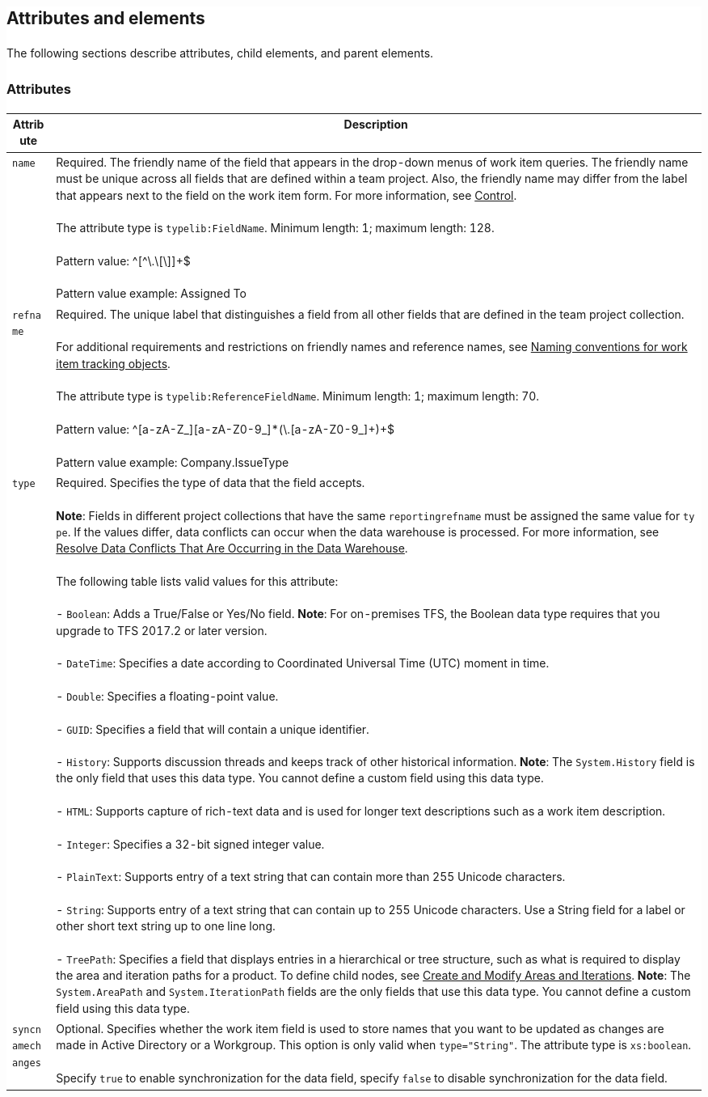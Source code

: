 ## Attributes and elements  
 The following sections describe attributes, child elements, and parent elements.  
  
### Attributes  
  
|Attribute|Description|  
|---------------|-----------------|  
|`name`|Required. The friendly name of the field that appears in the drop-down menus of work item queries. The friendly name must be unique across all fields that are defined within a team project. Also, the friendly name may differ from the label that appears next to the field on the work item form. For more information, see [Control](control-xml-element-reference.md).<br /><br /> The attribute type is `typelib:FieldName`. Minimum length: 1; maximum length: 128.<br /><br /> Pattern value: ^[^\\.\\[\\]]+$<br /><br /> Pattern value example: Assigned To|  
|`refname`|Required. The unique label that distinguishes a field from all other fields that are defined in the team project collection.<br /><br /> For additional requirements and restrictions on friendly names and reference names, see [Naming conventions for work item tracking objects](../../reference/naming-restrictions.md#ProjectNames).<br /><br /> The attribute type is `typelib:ReferenceFieldName`. Minimum length: 1; maximum length: 70.<br /><br /> Pattern value: ^[a-zA-Z_][a-zA-Z0-9_]*(\\.[a-zA-Z0-9_]+)+$<br /><br /> Pattern value example: Company.IssueType|  
|`type`|Required. Specifies the type of data that the field accepts.<br /><br /> **Note**: Fields in different project collections that have the same `reportingrefname` must be assigned the same value for `type`. If the values differ, data conflicts can occur when the data warehouse is processed. For more information, see [Resolve Data Conflicts That Are Occurring in the Data Warehouse](../../report/admin/resolve-schema-conflicts.md).<br /><br /> The following table lists valid values for this attribute:<br /><br />  - `Boolean`: Adds a True/False or Yes/No field. **Note**: For on-premises TFS, the Boolean data type requires that you upgrade to TFS 2017.2 or later version.<br /><br /> - `DateTime`:  Specifies a date according to Coordinated Universal Time (UTC) moment in time.<br /><br /> - `Double`:  Specifies a floating-point value.<br /><br /> - `GUID`: Specifies a field that will contain a unique identifier.<br /><br /> - `History`: Supports discussion threads and keeps track of other historical information. **Note**: The `System.History` field is the only field that uses this data type. You cannot define a custom field using this data type.<br /><br /> - `HTML`: Supports capture of rich-text data and is used for longer text descriptions such as a work item description.<br /><br /> -                         `Integer`:  Specifies a 32-bit signed integer value.<br /><br /> -                     `PlainText`:  Supports entry of a text string that can contain more than 255 Unicode characters.<br /><br /> - `String`: Supports entry of a text string that can contain up to 255 Unicode characters. Use a String field for a label or other short text string up to one line long.<br /><br /> -  `TreePath`:  Specifies a field that displays entries in a hierarchical or tree structure, such as what is required to display the area and iteration paths for a product. To define child nodes, see [Create and Modify Areas and Iterations](../customize/set-area-paths.md). **Note**: The `System.AreaPath` and `System.IterationPath` fields are the only fields that use this data type. You cannot define a custom field using this data type.|  
|`syncnamechanges`|Optional. Specifies whether the work item field is used to store names that you want to be updated as changes are made in Active Directory or a Workgroup. This option is only valid when `type="String"`. The attribute type is `xs:boolean`.<br /><br /> Specify `true` to enable synchronization for the data field, specify `false` to disable synchronization for the data field.|  